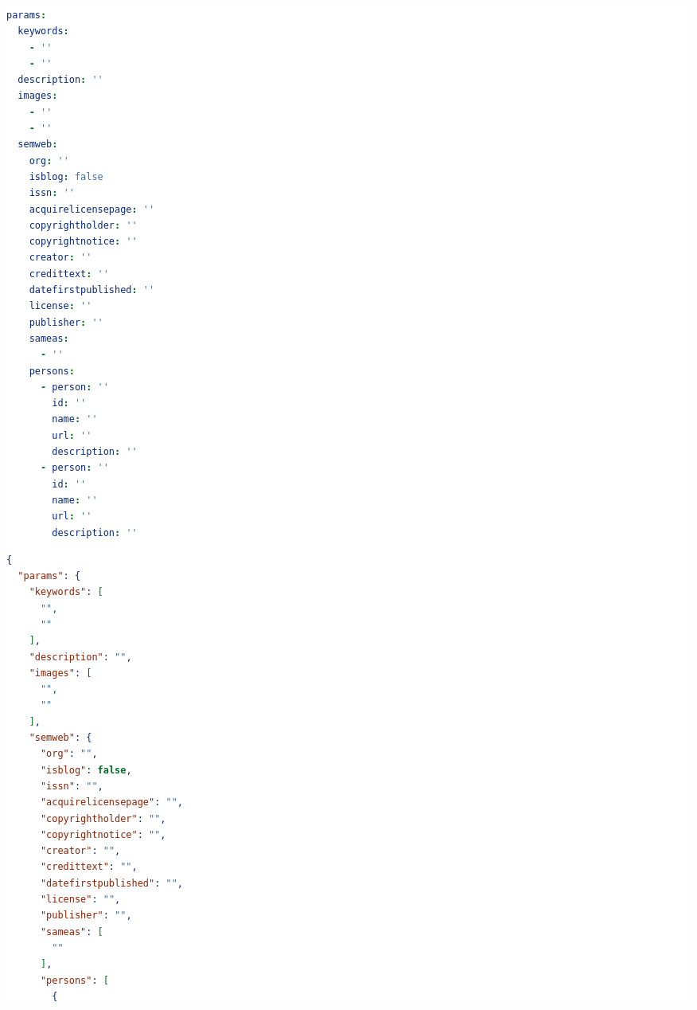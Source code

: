 ```yaml
params:
  keywords:
    - ''
    - ''
  description: ''
  images:
    - ''
    - ''
  semweb:
    org: ''
    isblog: false
    issn: ''
    acquirelicensepage: ''
    copyrightholder: ''
    copyrightnotice: ''
    creator: ''
    credittext: ''
    datefirstpublished: ''
    license: ''
    publisher: ''
    sameas:
      - ''
    persons:
      - person: ''
        id: ''
        name: ''
        url: ''
        description: ''
      - person: ''
        id: ''
        name: ''
        url: ''
        description: ''
```

```json
{
  "params": {
    "keywords": [
      "",
      ""
    ],
    "description": "",
    "images": [
      "",
      ""
    ],
    "semweb": {
      "org": "",
      "isblog": false,
      "issn": "",
      "acquirelicensepage": "",
      "copyrightholder": "",
      "copyrightnotice": "",
      "creator": "",
      "credittext": "",
      "datefirstpublished": "",
      "license": "",
      "publisher": "",
      "sameas": [
        ""
      ],
      "persons": [
        {
```